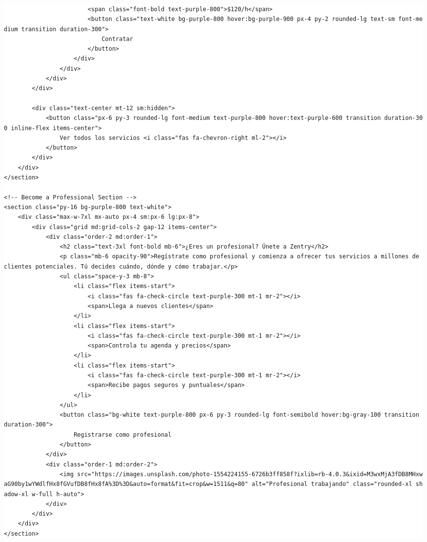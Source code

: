                             <span class="font-bold text-purple-800">$120/h</span>
                            <button class="text-white bg-purple-800 hover:bg-purple-900 px-4 py-2 rounded-lg text-sm font-medium transition duration-300">
                                Contratar
                            </button>
                        </div>
                    </div>
                </div>
            </div>
            
            <div class="text-center mt-12 sm:hidden">
                <button class="px-6 py-3 rounded-lg font-medium text-purple-800 hover:text-purple-600 transition duration-300 inline-flex items-center">
                    Ver todos los servicios <i class="fas fa-chevron-right ml-2"></i>
                </button>
            </div>
        </div>
    </section>

    <!-- Become a Professional Section -->
    <section class="py-16 bg-purple-800 text-white">
        <div class="max-w-7xl mx-auto px-4 sm:px-6 lg:px-8">
            <div class="grid md:grid-cols-2 gap-12 items-center">
                <div class="order-2 md:order-1">
                    <h2 class="text-3xl font-bold mb-6">¿Eres un profesional? Únete a Zentry</h2>
                    <p class="mb-6 opacity-90">Regístrate como profesional y comienza a ofrecer tus servicios a millones de clientes potenciales. Tú decides cuándo, dónde y cómo trabajar.</p>
                    <ul class="space-y-3 mb-8">
                        <li class="flex items-start">
                            <i class="fas fa-check-circle text-purple-300 mt-1 mr-2"></i>
                            <span>Llega a nuevos clientes</span>
                        </li>
                        <li class="flex items-start">
                            <i class="fas fa-check-circle text-purple-300 mt-1 mr-2"></i>
                            <span>Controla tu agenda y precios</span>
                        </li>
                        <li class="flex items-start">
                            <i class="fas fa-check-circle text-purple-300 mt-1 mr-2"></i>
                            <span>Recibe pagos seguros y puntuales</span>
                        </li>
                    </ul>
                    <button class="bg-white text-purple-800 px-6 py-3 rounded-lg font-semibold hover:bg-gray-100 transition duration-300">
                        Registrarse como profesional
                    </button>
                </div>
                <div class="order-1 md:order-2">
                    <img src="https://images.unsplash.com/photo-1554224155-6726b3ff858f?ixlib=rb-4.0.3&ixid=M3wxMjA3fDB8MHxwaG90by1wYWdlfHx8fGVufDB8fHx8fA%3D%3D&auto=format&fit=crop&w=1511&q=80" alt="Profesional trabajando" class="rounded-xl shadow-xl w-full h-auto">
                </div>
            </div>
        </div>
    </section>
